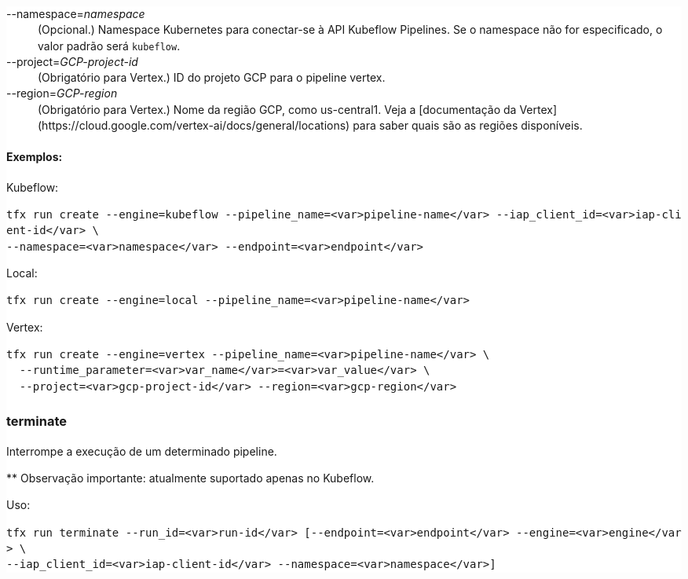 
  <dt>--namespace=<var>namespace</var>
</dt>
  <dd>     (Opcional.) Namespace Kubernetes para conectar-se à API Kubeflow Pipelines. Se o namespace não for especificado, o valor padrão será <code>kubeflow</code>.</dd>


  <dt>--project=<var>GCP-project-id</var>
</dt>
  <dd>     (Obrigatório para Vertex.) ID do projeto GCP para o pipeline vertex.</dd>


  <dt>--region=<var>GCP-region</var>
</dt>
  <dd>     (Obrigatório para Vertex.) Nome da região GCP, como us-central1. Veja a [documentação da Vertex](https://cloud.google.com/vertex-ai/docs/general/locations) para saber quais são as regiões disponíveis.</dd>





#### Exemplos:

Kubeflow:

<pre class="devsite-terminal">
tfx run create --engine=kubeflow --pipeline_name=&lt;var&gt;pipeline-name&lt;/var&gt; --iap_client_id=&lt;var&gt;iap-client-id&lt;/var&gt; \
--namespace=&lt;var&gt;namespace&lt;/var&gt; --endpoint=&lt;var&gt;endpoint&lt;/var&gt;
</pre>

Local:

<pre class="devsite-terminal">
tfx run create --engine=local --pipeline_name=&lt;var&gt;pipeline-name&lt;/var&gt;
</pre>

Vertex:

<pre class="devsite-terminal">
tfx run create --engine=vertex --pipeline_name=&lt;var&gt;pipeline-name&lt;/var&gt; \
  --runtime_parameter=&lt;var&gt;var_name&lt;/var&gt;=&lt;var&gt;var_value&lt;/var&gt; \
  --project=&lt;var&gt;gcp-project-id&lt;/var&gt; --region=&lt;var&gt;gcp-region&lt;/var&gt;
</pre>

### terminate

Interrompe a execução de um determinado pipeline.

** Observação importante: atualmente suportado apenas no Kubeflow.

Uso:

<pre class="devsite-click-to-copy devsite-terminal">
tfx run terminate --run_id=&lt;var&gt;run-id&lt;/var&gt; [--endpoint=&lt;var&gt;endpoint&lt;/var&gt; --engine=&lt;var&gt;engine&lt;/var&gt; \
--iap_client_id=&lt;var&gt;iap-client-id&lt;/var&gt; --namespace=&lt;var&gt;namespace&lt;/var&gt;]
</pre>
